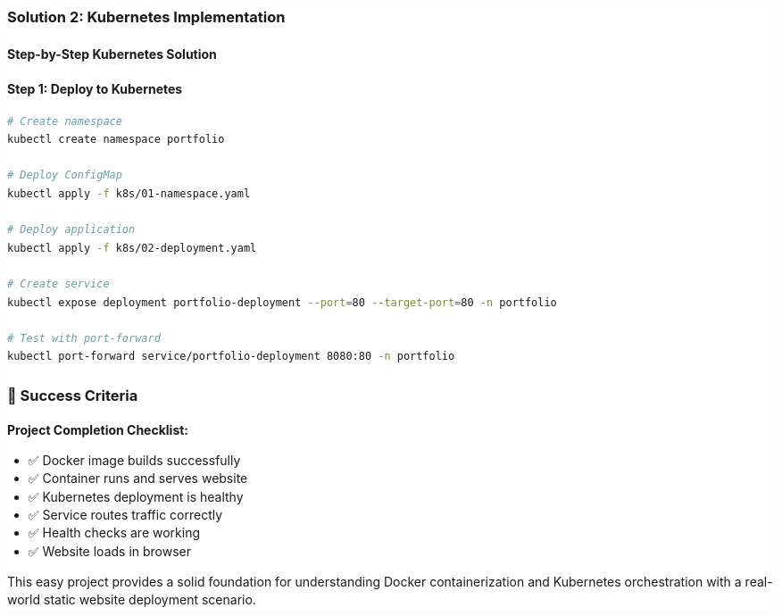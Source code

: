 ### **Solution 2: Kubernetes Implementation**

#### **Step-by-Step Kubernetes Solution**

**Step 1: Deploy to Kubernetes**
```bash
# Create namespace
kubectl create namespace portfolio

# Deploy ConfigMap
kubectl apply -f k8s/01-namespace.yaml

# Deploy application
kubectl apply -f k8s/02-deployment.yaml

# Create service
kubectl expose deployment portfolio-deployment --port=80 --target-port=80 -n portfolio

# Test with port-forward
kubectl port-forward service/portfolio-deployment 8080:80 -n portfolio
```

### **🎯 Success Criteria**

**Project Completion Checklist:**
- ✅ Docker image builds successfully
- ✅ Container runs and serves website
- ✅ Kubernetes deployment is healthy
- ✅ Service routes traffic correctly
- ✅ Health checks are working
- ✅ Website loads in browser

This easy project provides a solid foundation for understanding Docker containerization and Kubernetes orchestration with a real-world static website deployment scenario.
